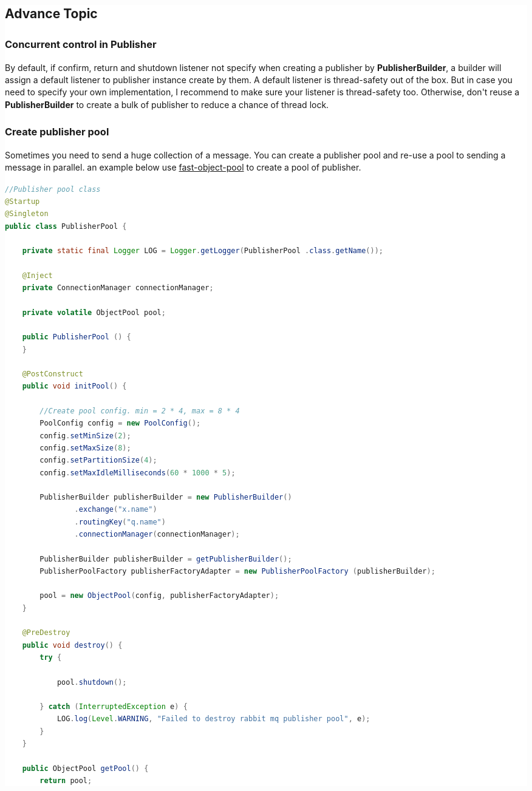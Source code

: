 ## Advance Topic
### Concurrent control in Publisher
By default, if confirm, return and shutdown listener not specify when creating a  publisher by  **PublisherBuilder**, a builder will assign a default listener to publisher instance create by them.
A default listener is thread-safety out of the box. But in case you need to specify your own implementation, I recommend to make sure your listener is thread-safety too. Otherwise, don't reuse a **PublisherBuilder** to create a bulk of publisher to reduce a chance of thread lock.

### Create publisher pool
Sometimes you need to send a huge collection of a message. You can create a publisher pool and re-use a pool to sending a message in parallel. an example below use [fast-object-pool](https://github.com/DanielYWoo/fast-object-pool) to create a pool of publisher.
```java
//Publisher pool class
@Startup
@Singleton
public class PublisherPool {

    private static final Logger LOG = Logger.getLogger(PublisherPool .class.getName());

    @Inject
    private ConnectionManager connectionManager;
    
    private volatile ObjectPool pool;

    public PublisherPool () {
    }

    @PostConstruct
    public void initPool() {

        //Create pool config. min = 2 * 4, max = 8 * 4
        PoolConfig config = new PoolConfig();
        config.setMinSize(2);
        config.setMaxSize(8);
        config.setPartitionSize(4);
        config.setMaxIdleMilliseconds(60 * 1000 * 5);

        PublisherBuilder publisherBuilder = new PublisherBuilder()
                .exchange("x.name")
                .routingKey("q.name")
                .connectionManager(connectionManager);
        
        PublisherBuilder publisherBuilder = getPublisherBuilder();
        PublisherPoolFactory publisherFactoryAdapter = new PublisherPoolFactory (publisherBuilder);
        
        pool = new ObjectPool(config, publisherFactoryAdapter);
    }

    @PreDestroy
    public void destroy() {
        try {

            pool.shutdown();

        } catch (InterruptedException e) {
            LOG.log(Level.WARNING, "Failed to destroy rabbit mq publisher pool", e);
        }
    }

    public ObjectPool getPool() {
        return pool;
```
